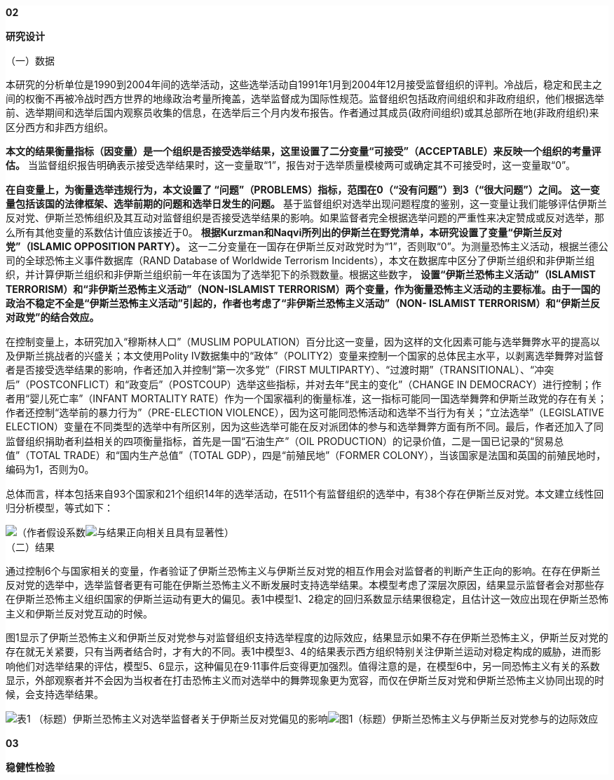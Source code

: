  **02**

 **研究设计**

（一）数据

本研究的分析单位是1990到2004年间的选举活动，这些选举活动自1991年1月到2004年12月接受监督组织的评判。冷战后，稳定和民主之间的权衡不再被冷战时西方世界的地缘政治考量所掩盖，选举监督成为国际性规范。监督组织包括政府间组织和非政府组织，他们根据选举前、选举期间和选举后国内观察员收集的信息，在选举后三个月内发布报告。作者通过其成员(政府间组织)或其总部所在地(非政府组织)来区分西方和非西方组织。

 **本文的结果衡量指标（因变量）是一个组织是否接受选举结果，这里设置了二分变量“可接受”（ACCEPTABLE）来反映一个组织的考量评估。**
当监督组织报告明确表示接受选举结果时，这一变量取“1”，报告对于选举质量模棱两可或确定其不可接受时，这一变量取“0”。

 **在自变量上，为衡量选举违规行为，本文设置了 “问题”（PROBLEMS）指标，范围在0（“没有问题”）到3（“很大问题”）之间。**
**这一变量包括该国的法律框架、选举前期的问题和选举日发生的问题。**
基于监督组织对选举出现问题程度的鉴别，这一变量让我们能够评估伊斯兰反对党、伊斯兰恐怖组织及其互动对监督组织是否接受选举结果的影响。如果监督者完全根据选举问题的严重性来决定赞成或反对选举，那么所有其他变量的系数估计值应该接近于0。
**根据Kurzman和Naqvi所列出的伊斯兰在野党清单，本研究设置了变量“伊斯兰反对党”（ISLAMIC OPPOSITION PARTY）。**
这一二分变量在一国存在伊斯兰反对政党时为“1”，否则取“0”。为测量恐怖主义活动，根据兰德公司的全球恐怖主义事件数据库（RAND Database of
Worldwide Terrorism
Incidents），本文在数据库中区分了伊斯兰组织和非伊斯兰组织，并计算伊斯兰组织和非伊斯兰组织前一年在该国为了选举犯下的杀戮数量。根据这些数字，
**设置“伊斯兰恐怖主义活动”（ISLAMIST TERRORISM）和“非伊斯兰恐怖主义活动”（NON-ISLAMIST
TERRORISM）两个变量，作为衡量恐怖主义活动的主要标准。由于一国的政治不稳定不全是“伊斯兰恐怖主义活动”引起的，作者也考虑了“非伊斯兰恐怖主义活动”（NON-
ISLAMIST TERRORISM）和“伊斯兰反对政党”的结合效应。**

在控制变量上，本研究加入“穆斯林人口”（MUSLIM
POPULATION）百分比这一变量，因为这样的文化因素可能与选举舞弊水平的提高以及伊斯兰挑战者的兴盛关；本文使用Polity
IV数据集中的“政体”（POLITY2）变量来控制一个国家的总体民主水平，以剥离选举舞弊对监督者是否接受选举结果的影响，作者还加入并控制“第一次多党”（FIRST
MULTIPARTY）、“过渡时期”（TRANSITIONAL）、“冲突后”（POSTCONFLICT）和“政变后”（POSTCOUP）选举这些指标，并对去年“民主的变化”（CHANGE
IN DEMOCRACY）进行控制；作者用“婴儿死亡率”（INFANT MORTALITY
RATE）作为一个国家福利的衡量标准，这一指标可能同一国选举舞弊和伊斯兰政党的存在有关；作者还控制“选举前的暴力行为”（PRE-ELECTION
VIOLENCE），因为这可能同恐怖活动和选举不当行为有关；“立法选举”（LEGISLATIVE
ELECTION）变量在不同类型的选举中有所区别，因为这些选举可能在反对派团体的参与和选举舞弊方面有所不同。最后，作者还加入了同监督组织捐助者利益相关的四项衡量指标，首先是一国“石油生产”（OIL
PRODUCTION）的记录价值，二是一国已记录的“贸易总值”（TOTAL TRADE）和“国内生产总值”（TOTAL
GDP），四是“前殖民地”（FORMER COLONY），当该国家是法国和英国的前殖民地时，编码为1，否则为0。

总体而言，样本包括来自93个国家和21个组织14年的选举活动，在511个有监督组织的选举中，有38个存在伊斯兰反对党。本文建立线性回归分析模型，等式如下：

![](/images/2113/8.png)（作者假设系数![](/images/2113/9.png)与结果正向相关且具有显著性）  
（二）结果

通过控制6个与国家相关的变量，作者验证了伊斯兰恐怖主义与伊斯兰反对党的相互作用会对监督者的判断产生正向的影响。在存在伊斯兰反对党的选举中，选举监督者更有可能在伊斯兰恐怖主义不断发展时支持选举结果。本模型考虑了深层次原因，结果显示监督者会对那些存在伊斯兰恐怖主义组织国家的伊斯兰运动有更大的偏见。表1中模型1、2稳定的回归系数显示结果很稳定，且估计这一效应出现在伊斯兰恐怖主义和伊斯兰反对党互动的时候。

图1显示了伊斯兰恐怖主义和伊斯兰反对党参与对监督组织支持选举程度的边际效应，结果显示如果不存在伊斯兰恐怖主义，伊斯兰反对党的存在就无关紧要，只有当两者结合时，才有大的不同。表1中模型3、4的结果表示西方组织特别关注伊斯兰运动对稳定构成的威胁，进而影响他们对选举结果的评估，模型5、6显示，这种偏见在9·11事件后变得更加强烈。值得注意的是，在模型6中，另一同恐怖主义有关的系数显示，外部观察者并不会因为当权者在打击恐怖主义而对选举中的舞弊现象更为宽容，而仅在伊斯兰反对党和伊斯兰恐怖主义协同出现的时候，会支持选举结果。

![](/images/2113/10.png)表1
（标题）伊斯兰恐怖主义对选举监督者关于伊斯兰反对党偏见的影响![](/images/2113/11.png)图1（标题）伊斯兰恐怖主义与伊斯兰反对党参与的边际效应

 **03**

 **稳健性检验**
